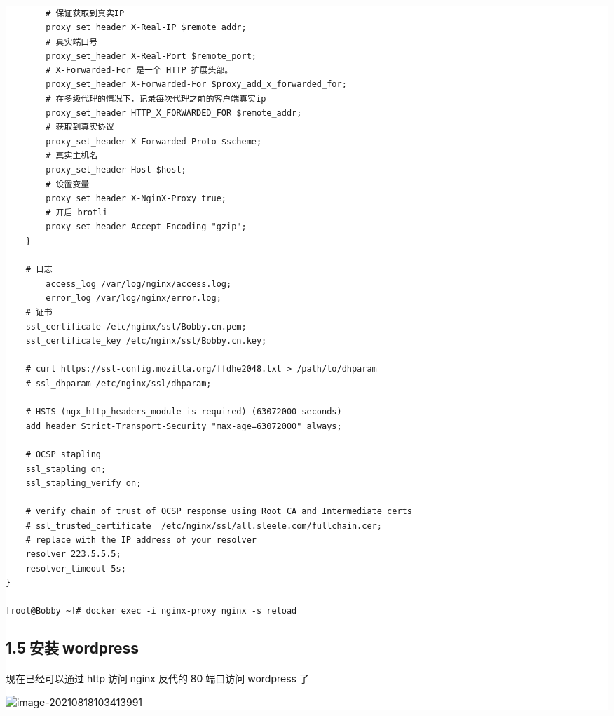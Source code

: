 ```nginx
        # 保证获取到真实IP
        proxy_set_header X-Real-IP $remote_addr;
        # 真实端口号
        proxy_set_header X-Real-Port $remote_port;
        # X-Forwarded-For 是一个 HTTP 扩展头部。
        proxy_set_header X-Forwarded-For $proxy_add_x_forwarded_for;
        # 在多级代理的情况下，记录每次代理之前的客户端真实ip
        proxy_set_header HTTP_X_FORWARDED_FOR $remote_addr;
        # 获取到真实协议
        proxy_set_header X-Forwarded-Proto $scheme;
        # 真实主机名
        proxy_set_header Host $host;
        # 设置变量
        proxy_set_header X-NginX-Proxy true;
        # 开启 brotli
        proxy_set_header Accept-Encoding "gzip";
    }

    # 日志
        access_log /var/log/nginx/access.log;
        error_log /var/log/nginx/error.log;
    # 证书
    ssl_certificate /etc/nginx/ssl/Bobby.cn.pem;
    ssl_certificate_key /etc/nginx/ssl/Bobby.cn.key;

    # curl https://ssl-config.mozilla.org/ffdhe2048.txt > /path/to/dhparam
    # ssl_dhparam /etc/nginx/ssl/dhparam;

    # HSTS (ngx_http_headers_module is required) (63072000 seconds)
    add_header Strict-Transport-Security "max-age=63072000" always;

    # OCSP stapling
    ssl_stapling on;
    ssl_stapling_verify on;

    # verify chain of trust of OCSP response using Root CA and Intermediate certs
    # ssl_trusted_certificate  /etc/nginx/ssl/all.sleele.com/fullchain.cer;
    # replace with the IP address of your resolver
    resolver 223.5.5.5;
    resolver_timeout 5s;
}

[root@Bobby ~]# docker exec -i nginx-proxy nginx -s reload
```

## 1.5 安装 wordpress

现在已经可以通过 http 访问 nginx 反代的 80 端口访问 wordpress 了

![image-20210818103413991](https://image.Bobby.cn/blog/image-20210818103413991.png)
